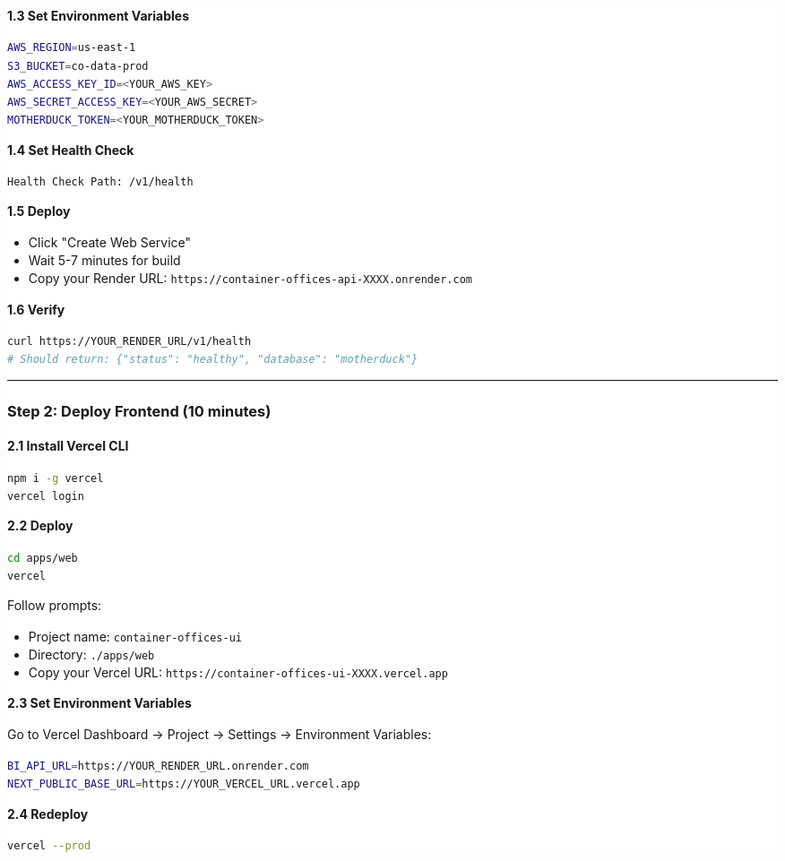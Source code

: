**1.3 Set Environment Variables**
```bash
AWS_REGION=us-east-1
S3_BUCKET=co-data-prod
AWS_ACCESS_KEY_ID=<YOUR_AWS_KEY>
AWS_SECRET_ACCESS_KEY=<YOUR_AWS_SECRET>
MOTHERDUCK_TOKEN=<YOUR_MOTHERDUCK_TOKEN>
```

**1.4 Set Health Check**
```
Health Check Path: /v1/health
```

**1.5 Deploy**
- Click "Create Web Service"
- Wait 5-7 minutes for build
- Copy your Render URL: `https://container-offices-api-XXXX.onrender.com`

**1.6 Verify**
```bash
curl https://YOUR_RENDER_URL/v1/health
# Should return: {"status": "healthy", "database": "motherduck"}
```

---

### Step 2: Deploy Frontend (10 minutes)

**2.1 Install Vercel CLI**
```bash
npm i -g vercel
vercel login
```

**2.2 Deploy**
```bash
cd apps/web
vercel
```

Follow prompts:
- Project name: `container-offices-ui`
- Directory: `./apps/web`
- Copy your Vercel URL: `https://container-offices-ui-XXXX.vercel.app`

**2.3 Set Environment Variables**

Go to Vercel Dashboard → Project → Settings → Environment Variables:

```bash
BI_API_URL=https://YOUR_RENDER_URL.onrender.com
NEXT_PUBLIC_BASE_URL=https://YOUR_VERCEL_URL.vercel.app
```

**2.4 Redeploy**
```bash
vercel --prod
```

